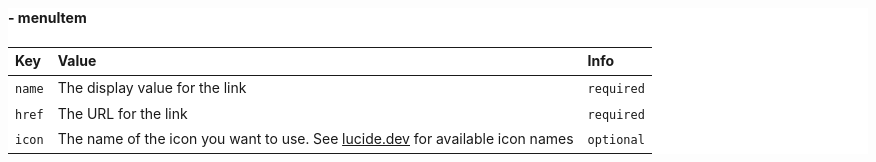 #### - menuItem

| Key    | Value                                                                                                      | Info       |
| :----- | :--------------------------------------------------------------------------------------------------------- | :--------- |
| `name` | The display value for the link                                                                             | `required` |
| `href` | The URL for the link                                                                                       | `required` |
| `icon` | The name of the icon you want to use. See [lucide.dev](https://lucide.dev/icons/) for available icon names | `optional` |
